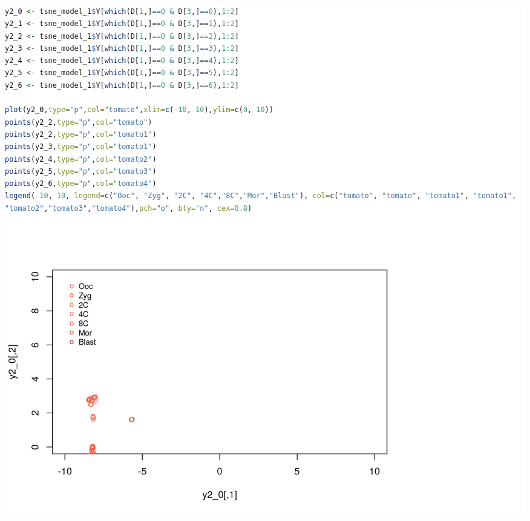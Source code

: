 
```r
y2_0 <- tsne_model_1$Y[which(D[1,]==0 & D[3,]==0),1:2]
y2_1 <- tsne_model_1$Y[which(D[1,]==0 & D[3,]==1),1:2]
y2_2 <- tsne_model_1$Y[which(D[1,]==0 & D[3,]==2),1:2]
y2_3 <- tsne_model_1$Y[which(D[1,]==0 & D[3,]==3),1:2]
y2_4 <- tsne_model_1$Y[which(D[1,]==0 & D[3,]==4),1:2]
y2_5 <- tsne_model_1$Y[which(D[1,]==0 & D[3,]==5),1:2]
y2_6 <- tsne_model_1$Y[which(D[1,]==0 & D[3,]==6),1:2]

plot(y2_0,type="p",col="tomato",xlim=c(-10, 10),ylim=c(0, 10))
points(y2_2,type="p",col="tomato")
points(y2_2,type="p",col="tomato1")
points(y2_3,type="p",col="tomato1")
points(y2_4,type="p",col="tomato2")
points(y2_5,type="p",col="tomato3")
points(y2_6,type="p",col="tomato4")
legend(-10, 10, legend=c("Ooc", "Zyg", "2C", "4C","8C","Mor","Blast"), col=c("tomato", "tomato", "tomato1", "tomato1", "tomato2","tomato3","tomato4"),pch="o", bty="n", cex=0.8)
```

<img src="15-solutions-dimensionality-reduction_files/figure-html/unnamed-chunk-15-1.png" width="672" />
